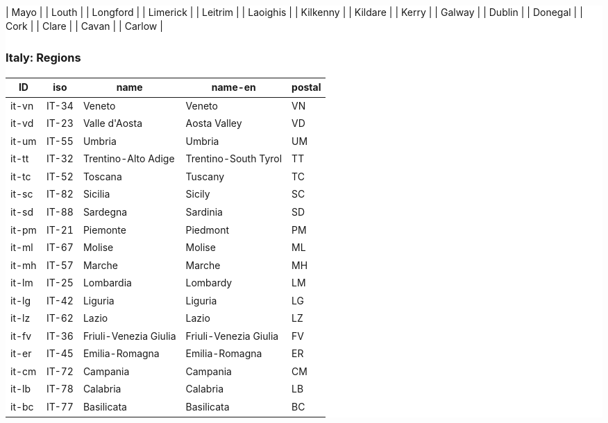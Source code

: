 | Mayo |
| Louth |
| Longford |
| Limerick |
| Leitrim |
| Laoighis |
| Kilkenny |
| Kildare |
| Kerry |
| Galway |
| Dublin |
| Donegal |
| Cork |
| Clare |
| Cavan |
| Carlow |

### Italy: Regions

| ID | iso | name | name-en | postal |
| --- | --- | --- | --- | --- |
| it-vn |IT-34 |Veneto |Veneto |VN |
| it-vd |IT-23 |Valle d'Aosta |Aosta Valley |VD |
| it-um |IT-55 |Umbria |Umbria |UM |
| it-tt |IT-32 |Trentino-Alto Adige |Trentino-South Tyrol |TT |
| it-tc |IT-52 |Toscana |Tuscany |TC |
| it-sc |IT-82 |Sicilia |Sicily |SC |
| it-sd |IT-88 |Sardegna |Sardinia |SD |
| it-pm |IT-21 |Piemonte |Piedmont |PM |
| it-ml |IT-67 |Molise |Molise |ML |
| it-mh |IT-57 |Marche |Marche |MH |
| it-lm |IT-25 |Lombardia |Lombardy |LM |
| it-lg |IT-42 |Liguria |Liguria |LG |
| it-lz |IT-62 |Lazio |Lazio |LZ |
| it-fv |IT-36 |Friuli-Venezia Giulia |Friuli-Venezia Giulia |FV |
| it-er |IT-45 |Emilia-Romagna |Emilia-Romagna |ER |
| it-cm |IT-72 |Campania |Campania |CM |
| it-lb |IT-78 |Calabria |Calabria |LB |
| it-bc |IT-77 |Basilicata |Basilicata |BC |